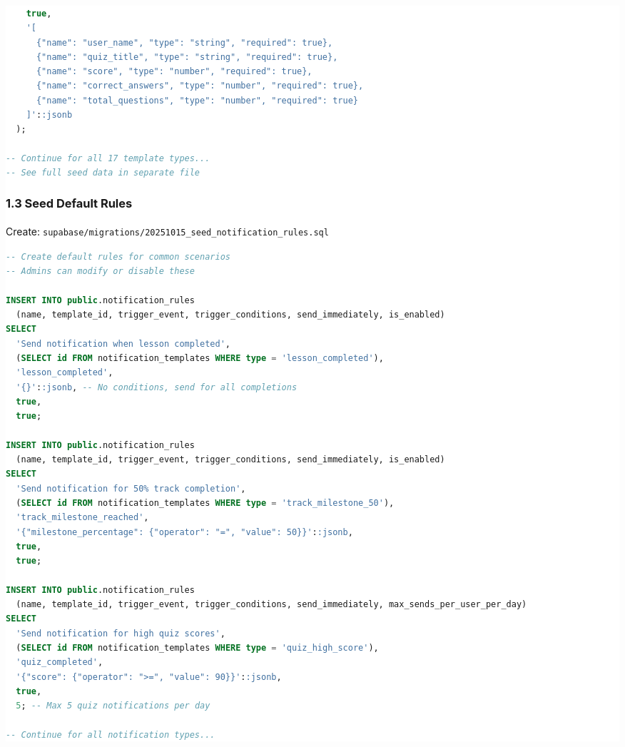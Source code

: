 ```sql
    true,
    '[
      {"name": "user_name", "type": "string", "required": true},
      {"name": "quiz_title", "type": "string", "required": true},
      {"name": "score", "type": "number", "required": true},
      {"name": "correct_answers", "type": "number", "required": true},
      {"name": "total_questions", "type": "number", "required": true}
    ]'::jsonb
  );

-- Continue for all 17 template types...
-- See full seed data in separate file
```

### 1.3 Seed Default Rules

Create: `supabase/migrations/20251015_seed_notification_rules.sql`

```sql
-- Create default rules for common scenarios
-- Admins can modify or disable these

INSERT INTO public.notification_rules 
  (name, template_id, trigger_event, trigger_conditions, send_immediately, is_enabled)
SELECT
  'Send notification when lesson completed',
  (SELECT id FROM notification_templates WHERE type = 'lesson_completed'),
  'lesson_completed',
  '{}'::jsonb, -- No conditions, send for all completions
  true,
  true;

INSERT INTO public.notification_rules 
  (name, template_id, trigger_event, trigger_conditions, send_immediately, is_enabled)
SELECT
  'Send notification for 50% track completion',
  (SELECT id FROM notification_templates WHERE type = 'track_milestone_50'),
  'track_milestone_reached',
  '{"milestone_percentage": {"operator": "=", "value": 50}}'::jsonb,
  true,
  true;

INSERT INTO public.notification_rules 
  (name, template_id, trigger_event, trigger_conditions, send_immediately, max_sends_per_user_per_day)
SELECT
  'Send notification for high quiz scores',
  (SELECT id FROM notification_templates WHERE type = 'quiz_high_score'),
  'quiz_completed',
  '{"score": {"operator": ">=", "value": 90}}'::jsonb,
  true,
  5; -- Max 5 quiz notifications per day

-- Continue for all notification types...
```
